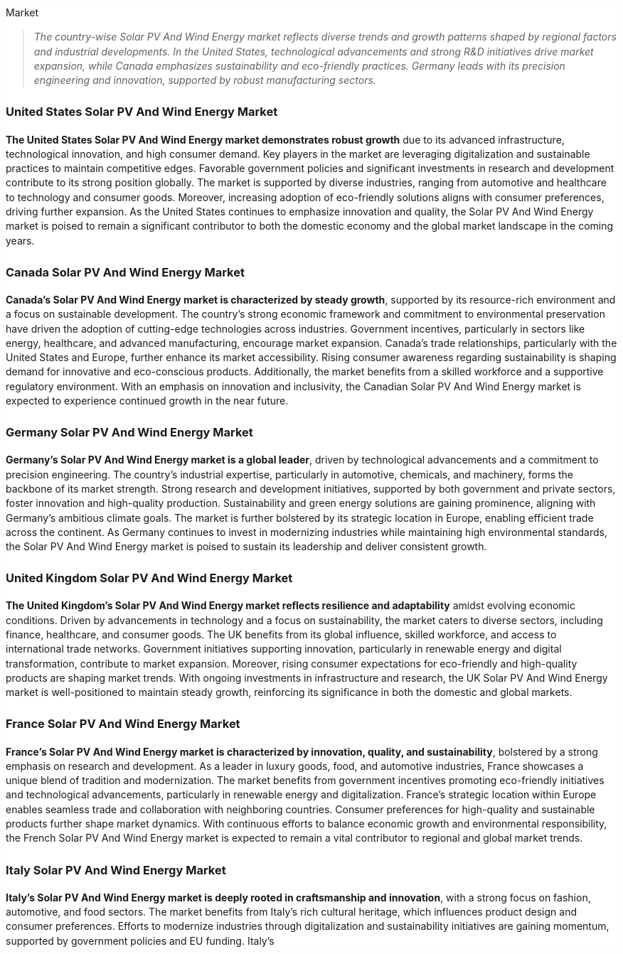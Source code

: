 Market<br /></span></h1><blockquote><p><em><span class="">The country-wise Solar PV And Wind Energy market reflects diverse trends and growth patterns shaped by regional factors and industrial developments. In the United States, technological advancements and strong R&amp;D initiatives drive market expansion, while Canada emphasizes sustainability and eco-friendly practices. Germany leads with its precision engineering and innovation, supported by robust manufacturing sectors.</span></em></p></blockquote><h3><strong>United States Solar PV And Wind Energy Market</strong></h3><p><strong>The United States Solar PV And Wind Energy market demonstrates robust growth</strong> due to its advanced infrastructure, technological innovation, and high consumer demand. Key players in the market are leveraging digitalization and sustainable practices to maintain competitive edges. Favorable government policies and significant investments in research and development contribute to its strong position globally. The market is supported by diverse industries, ranging from automotive and healthcare to technology and consumer goods. Moreover, increasing adoption of eco-friendly solutions aligns with consumer preferences, driving further expansion. As the United States continues to emphasize innovation and quality, the Solar PV And Wind Energy market is poised to remain a significant contributor to both the domestic economy and the global market landscape in the coming years.</p><h3><strong>Canada Solar PV And Wind Energy Market</strong></h3><p><strong>Canada&rsquo;s Solar PV And Wind Energy market is characterized by steady growth</strong>, supported by its resource-rich environment and a focus on sustainable development. The country&rsquo;s strong economic framework and commitment to environmental preservation have driven the adoption of cutting-edge technologies across industries. Government incentives, particularly in sectors like energy, healthcare, and advanced manufacturing, encourage market expansion. Canada&rsquo;s trade relationships, particularly with the United States and Europe, further enhance its market accessibility. Rising consumer awareness regarding sustainability is shaping demand for innovative and eco-conscious products. Additionally, the market benefits from a skilled workforce and a supportive regulatory environment. With an emphasis on innovation and inclusivity, the Canadian Solar PV And Wind Energy market is expected to experience continued growth in the near future.</p><h3><strong>Germany Solar PV And Wind Energy Market</strong></h3><p><strong>Germany&rsquo;s Solar PV And Wind Energy market is a global leader</strong>, driven by technological advancements and a commitment to precision engineering. The country&rsquo;s industrial expertise, particularly in automotive, chemicals, and machinery, forms the backbone of its market strength. Strong research and development initiatives, supported by both government and private sectors, foster innovation and high-quality production. Sustainability and green energy solutions are gaining prominence, aligning with Germany&rsquo;s ambitious climate goals. The market is further bolstered by its strategic location in Europe, enabling efficient trade across the continent. As Germany continues to invest in modernizing industries while maintaining high environmental standards, the Solar PV And Wind Energy market is poised to sustain its leadership and deliver consistent growth.</p><h3><strong>United Kingdom Solar PV And Wind Energy Market</strong></h3><p><strong>The United Kingdom&rsquo;s Solar PV And Wind Energy market reflects resilience and adaptability</strong> amidst evolving economic conditions. Driven by advancements in technology and a focus on sustainability, the market caters to diverse sectors, including finance, healthcare, and consumer goods. The UK benefits from its global influence, skilled workforce, and access to international trade networks. Government initiatives supporting innovation, particularly in renewable energy and digital transformation, contribute to market expansion. Moreover, rising consumer expectations for eco-friendly and high-quality products are shaping market trends. With ongoing investments in infrastructure and research, the UK Solar PV And Wind Energy market is well-positioned to maintain steady growth, reinforcing its significance in both the domestic and global markets.</p><h3><strong>France Solar PV And Wind Energy Market</strong></h3><p><strong>France&rsquo;s Solar PV And Wind Energy market is characterized by innovation, quality, and sustainability</strong>, bolstered by a strong emphasis on research and development. As a leader in luxury goods, food, and automotive industries, France showcases a unique blend of tradition and modernization. The market benefits from government incentives promoting eco-friendly initiatives and technological advancements, particularly in renewable energy and digitalization. France&rsquo;s strategic location within Europe enables seamless trade and collaboration with neighboring countries. Consumer preferences for high-quality and sustainable products further shape market dynamics. With continuous efforts to balance economic growth and environmental responsibility, the French Solar PV And Wind Energy market is expected to remain a vital contributor to regional and global market trends.</p><h3><strong>Italy Solar PV And Wind Energy Market</strong></h3><p><strong>Italy&rsquo;s Solar PV And Wind Energy market is deeply rooted in craftsmanship and innovation</strong>, with a strong focus on fashion, automotive, and food sectors. The market benefits from Italy&rsquo;s rich cultural heritage, which influences product design and consumer preferences. Efforts to modernize industries through digitalization and sustainability initiatives are gaining momentum, supported by government policies and EU funding. Italy&rsquo;s